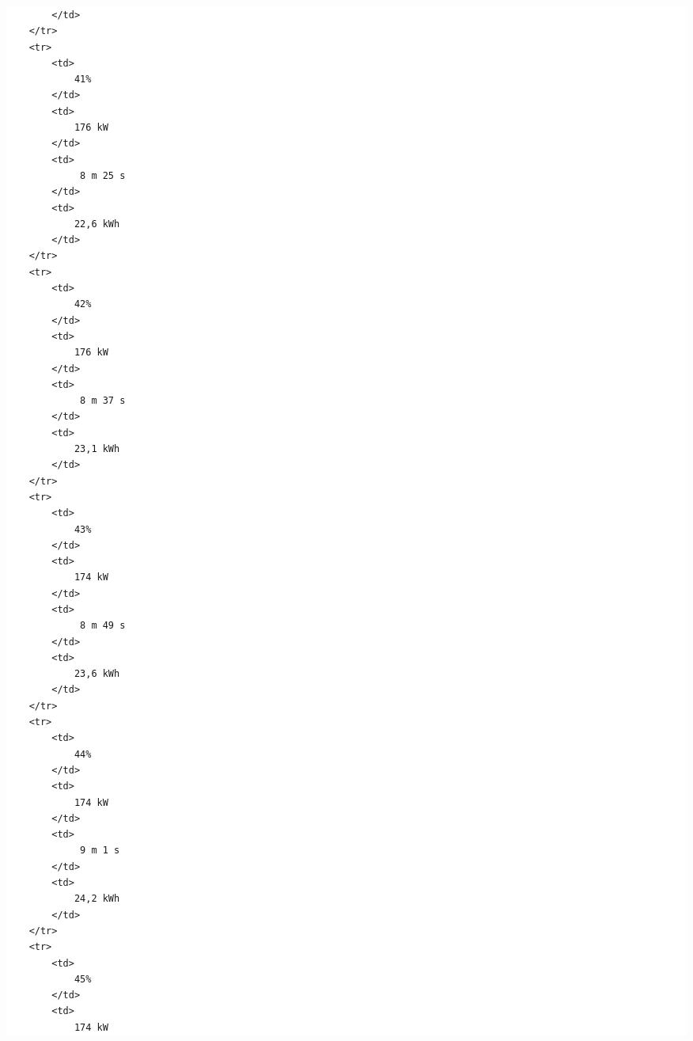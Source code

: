 			</td>
		</tr>
		<tr>
			<td>
				41%
			</td>
			<td>
				176 kW
			</td>
			<td>
				 8 m 25 s
			</td>
			<td>
				22,6 kWh
			</td>
		</tr>
		<tr>
			<td>
				42%
			</td>
			<td>
				176 kW
			</td>
			<td>
				 8 m 37 s
			</td>
			<td>
				23,1 kWh
			</td>
		</tr>
		<tr>
			<td>
				43%
			</td>
			<td>
				174 kW
			</td>
			<td>
				 8 m 49 s
			</td>
			<td>
				23,6 kWh
			</td>
		</tr>
		<tr>
			<td>
				44%
			</td>
			<td>
				174 kW
			</td>
			<td>
				 9 m 1 s
			</td>
			<td>
				24,2 kWh
			</td>
		</tr>
		<tr>
			<td>
				45%
			</td>
			<td>
				174 kW